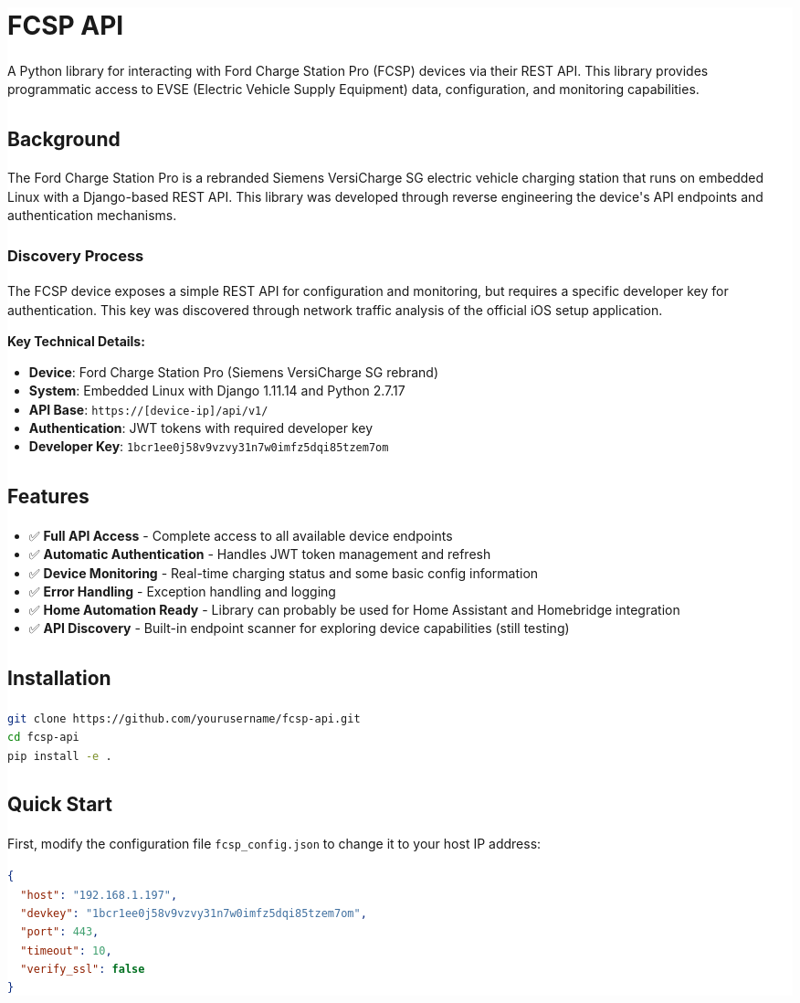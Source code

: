 # FCSP API

A Python library for interacting with Ford Charge Station Pro (FCSP) devices via their REST API. This library provides programmatic access to EVSE (Electric Vehicle Supply Equipment) data, configuration, and monitoring capabilities.

## Background

The Ford Charge Station Pro is a rebranded Siemens VersiCharge SG electric vehicle charging station that runs on embedded Linux with a Django-based REST API. This library was developed through reverse engineering the device's API endpoints and authentication mechanisms.

### Discovery Process

The FCSP device exposes a simple REST API for configuration and monitoring, but requires a specific developer key for authentication. This key was discovered through network traffic analysis of the official iOS setup application.

**Key Technical Details:**
- **Device**: Ford Charge Station Pro (Siemens VersiCharge SG rebrand)
- **System**: Embedded Linux with Django 1.11.14 and Python 2.7.17
- **API Base**: `https://[device-ip]/api/v1/`
- **Authentication**: JWT tokens with required developer key
- **Developer Key**: `1bcr1ee0j58v9vzvy31n7w0imfz5dqi85tzem7om`

## Features

- ✅ **Full API Access** - Complete access to all available device endpoints
- ✅ **Automatic Authentication** - Handles JWT token management and refresh
- ✅ **Device Monitoring** - Real-time charging status and some basic config information
- ✅ **Error Handling** - Exception handling and logging
- ✅ **Home Automation Ready** - Library can probably be used for Home Assistant and Homebridge integration
- ✅ **API Discovery** - Built-in endpoint scanner for exploring device capabilities (still testing)

## Installation
```bash
git clone https://github.com/yourusername/fcsp-api.git
cd fcsp-api
pip install -e .
```

## Quick Start

First, modify the configuration file `fcsp_config.json` to change it to your host IP address:

```json
{
  "host": "192.168.1.197",
  "devkey": "1bcr1ee0j58v9vzvy31n7w0imfz5dqi85tzem7om",
  "port": 443,
  "timeout": 10,
  "verify_ssl": false
}
```

